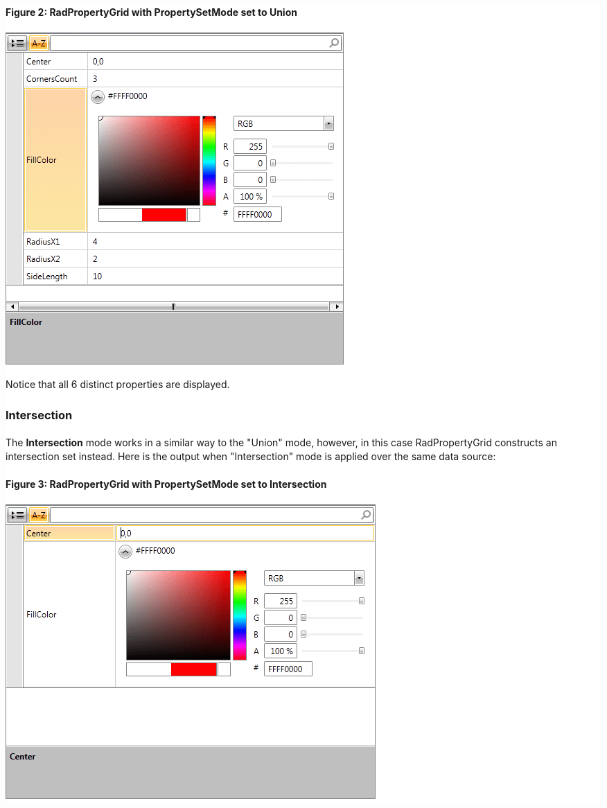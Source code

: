 #### Figure 2: RadPropertyGrid with PropertySetMode set to Union

![RadPropertyGrid with PropertySetMode set to Union](images/RadPropertyGrid_Sets_Union.png)

Notice that all 6 distinct properties are displayed.

### Intersection

The **Intersection** mode works in a similar way to the "Union" mode, however, in this case RadPropertyGrid constructs an intersection set instead. Here is the output when "Intersection" mode is applied over the same data source:

#### Figure 3: RadPropertyGrid with PropertySetMode set to Intersection

![RadPropertyGrid with PropertySetMode set to Intersection](images/RadPropertyGrid_Sets_Intersection.png)
